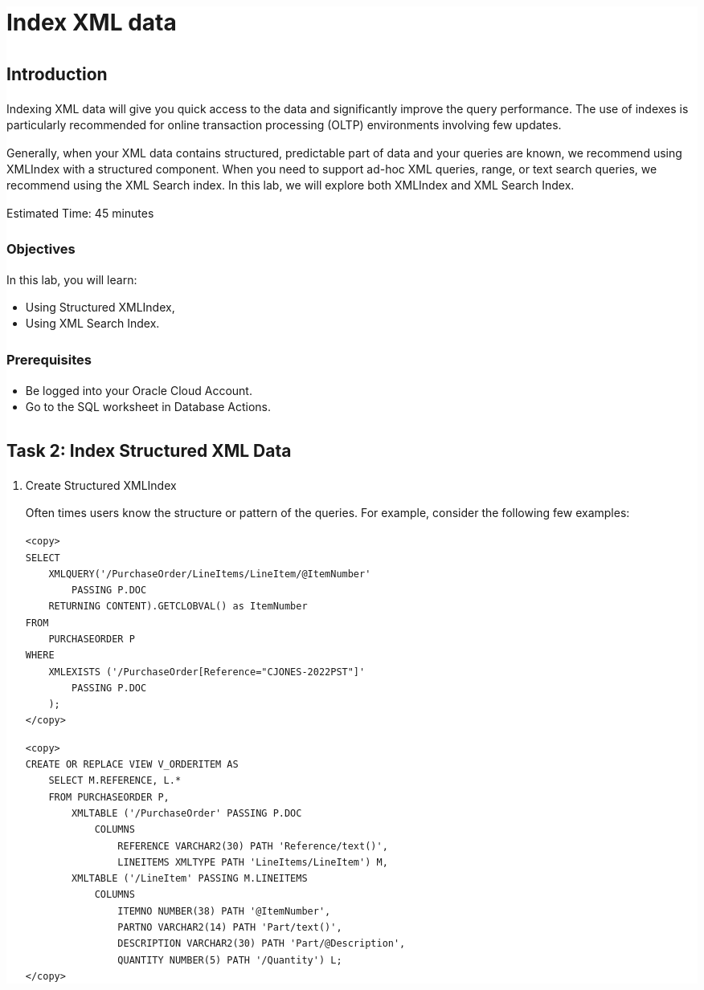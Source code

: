 # Index XML data

## Introduction
Indexing XML data will give you quick access to the data and significantly improve the query performance. The use of indexes is particularly recommended for online transaction processing (OLTP) environments involving few updates.

Generally, when your XML data contains structured, predictable part of data and your queries are known, we recommend using XMLIndex with a structured component. When you need to support ad-hoc XML queries, range, or text search queries, we recommend using the XML Search index. In this lab, we will explore both XMLIndex and XML Search Index.

Estimated Time: 45 minutes

### Objectives
In this lab, you will learn:
-	Using Structured XMLIndex,
-	Using XML Search Index.

### Prerequisites
- Be logged into your Oracle Cloud Account.
- Go to the SQL worksheet in Database Actions.

## Task 2: Index Structured XML Data

1. Create Structured XMLIndex
  
    Often times users know the structure or pattern of the queries. For example, consider the following few examples: 

    ```
    <copy>
    SELECT
        XMLQUERY('/PurchaseOrder/LineItems/LineItem/@ItemNumber'
            PASSING P.DOC
        RETURNING CONTENT).GETCLOBVAL() as ItemNumber
    FROM
        PURCHASEORDER P
    WHERE
        XMLEXISTS ('/PurchaseOrder[Reference="CJONES-2022PST"]'
            PASSING P.DOC
        );
    </copy>
    ```

    ```
    <copy>
    CREATE OR REPLACE VIEW V_ORDERITEM AS 
        SELECT M.REFERENCE, L.*
        FROM PURCHASEORDER P,
            XMLTABLE ('/PurchaseOrder' PASSING P.DOC
                COLUMNS
                    REFERENCE VARCHAR2(30) PATH 'Reference/text()',
                    LINEITEMS XMLTYPE PATH 'LineItems/LineItem') M,
            XMLTABLE ('/LineItem' PASSING M.LINEITEMS
                COLUMNS
                    ITEMNO NUMBER(38) PATH '@ItemNumber',
                    PARTNO VARCHAR2(14) PATH 'Part/text()',
                    DESCRIPTION VARCHAR2(30) PATH 'Part/@Description',
                    QUANTITY NUMBER(5) PATH '/Quantity') L;
    </copy>
    ```
